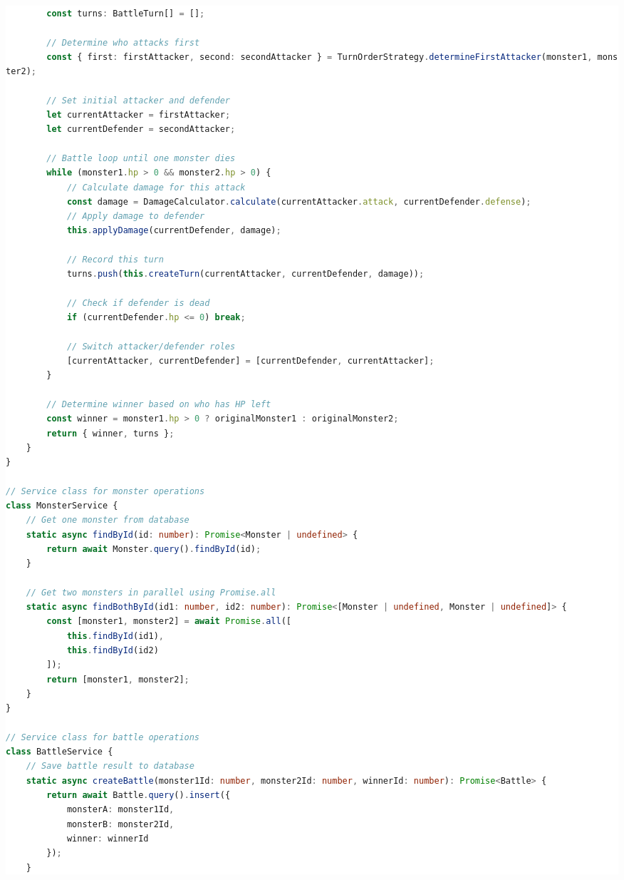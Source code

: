 ```typescript
        const turns: BattleTurn[] = [];

        // Determine who attacks first
        const { first: firstAttacker, second: secondAttacker } = TurnOrderStrategy.determineFirstAttacker(monster1, monster2);

        // Set initial attacker and defender
        let currentAttacker = firstAttacker;
        let currentDefender = secondAttacker;

        // Battle loop until one monster dies
        while (monster1.hp > 0 && monster2.hp > 0) {
            // Calculate damage for this attack
            const damage = DamageCalculator.calculate(currentAttacker.attack, currentDefender.defense);
            // Apply damage to defender
            this.applyDamage(currentDefender, damage);

            // Record this turn
            turns.push(this.createTurn(currentAttacker, currentDefender, damage));

            // Check if defender is dead
            if (currentDefender.hp <= 0) break;

            // Switch attacker/defender roles
            [currentAttacker, currentDefender] = [currentDefender, currentAttacker];
        }

        // Determine winner based on who has HP left
        const winner = monster1.hp > 0 ? originalMonster1 : originalMonster2;
        return { winner, turns };
    }
}

// Service class for monster operations
class MonsterService {
    // Get one monster from database
    static async findById(id: number): Promise<Monster | undefined> {
        return await Monster.query().findById(id);
    }

    // Get two monsters in parallel using Promise.all
    static async findBothById(id1: number, id2: number): Promise<[Monster | undefined, Monster | undefined]> {
        const [monster1, monster2] = await Promise.all([
            this.findById(id1),
            this.findById(id2)
        ]);
        return [monster1, monster2];
    }
}

// Service class for battle operations
class BattleService {
    // Save battle result to database
    static async createBattle(monster1Id: number, monster2Id: number, winnerId: number): Promise<Battle> {
        return await Battle.query().insert({
            monsterA: monster1Id,
            monsterB: monster2Id,
            winner: winnerId
        });
    }
```